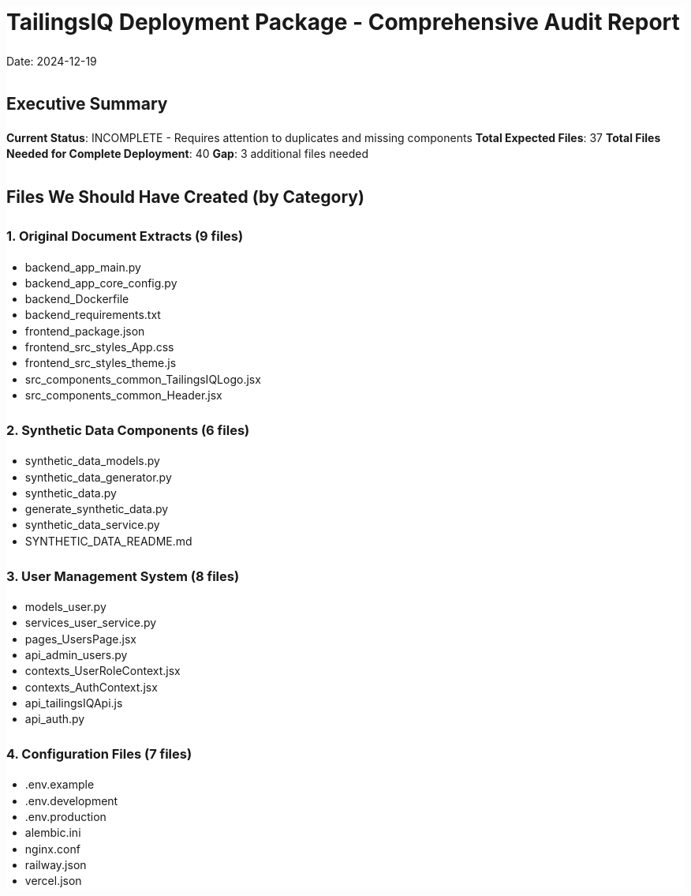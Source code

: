 # TailingsIQ Deployment Package - Comprehensive Audit Report
Date: 2024-12-19

## Executive Summary

**Current Status**: INCOMPLETE - Requires attention to duplicates and missing components
**Total Expected Files**: 37
**Total Files Needed for Complete Deployment**: 40
**Gap**: 3 additional files needed

## Files We Should Have Created (by Category)

### 1. Original Document Extracts (9 files)
   - backend_app_main.py
   - backend_app_core_config.py
   - backend_Dockerfile
   - backend_requirements.txt
   - frontend_package.json
   - frontend_src_styles_App.css
   - frontend_src_styles_theme.js
   - src_components_common_TailingsIQLogo.jsx
   - src_components_common_Header.jsx

### 2. Synthetic Data Components (6 files)  
   - synthetic_data_models.py
   - synthetic_data_generator.py
   - synthetic_data.py
   - generate_synthetic_data.py
   - synthetic_data_service.py
   - SYNTHETIC_DATA_README.md

### 3. User Management System (8 files)
   - models_user.py
   - services_user_service.py
   - pages_UsersPage.jsx
   - api_admin_users.py
   - contexts_UserRoleContext.jsx
   - contexts_AuthContext.jsx
   - api_tailingsIQApi.js
   - api_auth.py

### 4. Configuration Files (7 files)
   - .env.example
   - .env.development
   - .env.production
   - alembic.ini
   - nginx.conf
   - railway.json
   - vercel.json
